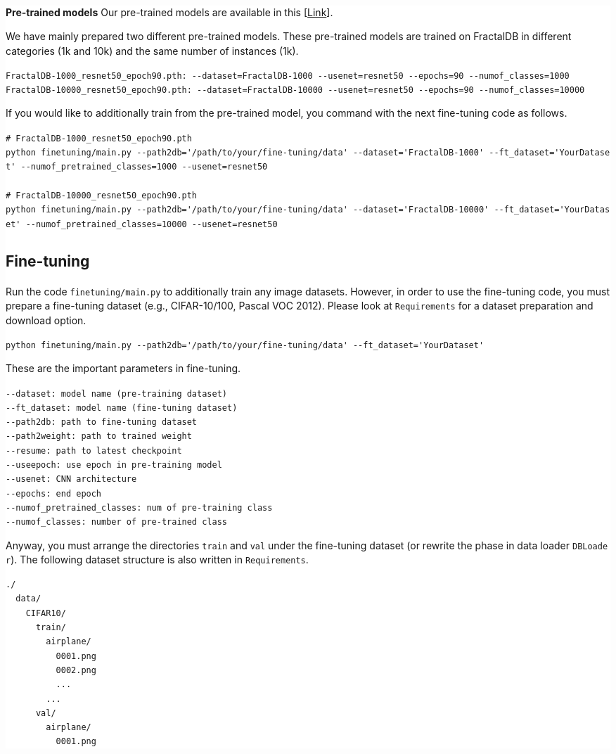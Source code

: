 **Pre-trained models**
Our pre-trained models are available in this [[Link](https://drive.google.com/drive/folders/1tTD-cKKEgBjacCi4ZJ6bRYOv6FsjtGt_?usp=sharing)].

We have mainly prepared two different pre-trained models. These pre-trained models are trained on FractalDB in different categories (1k and 10k) and the same number of instances (1k).

```misc
FractalDB-1000_resnet50_epoch90.pth: --dataset=FractalDB-1000 --usenet=resnet50 --epochs=90 --numof_classes=1000
FractalDB-10000_resnet50_epoch90.pth: --dataset=FractalDB-10000 --usenet=resnet50 --epochs=90 --numof_classes=10000
```

If you would like to additionally train from the pre-trained model, you command with the next fine-tuning code as follows.

```misc
# FractalDB-1000_resnet50_epoch90.pth
python finetuning/main.py --path2db='/path/to/your/fine-tuning/data' --dataset='FractalDB-1000' --ft_dataset='YourDataset' --numof_pretrained_classes=1000 --usenet=resnet50

# FractalDB-10000_resnet50_epoch90.pth
python finetuning/main.py --path2db='/path/to/your/fine-tuning/data' --dataset='FractalDB-10000' --ft_dataset='YourDataset' --numof_pretrained_classes=10000 --usenet=resnet50
```

## Fine-tuning

Run the code `finetuning/main.py` to additionally train any image datasets. However, in order to use the fine-tuning code, you must prepare a fine-tuning dataset (e.g., CIFAR-10/100, Pascal VOC 2012). Please look at `Requirements` for a dataset preparation and download option.

```misc
python finetuning/main.py --path2db='/path/to/your/fine-tuning/data' --ft_dataset='YourDataset'
```

These are the important parameters in fine-tuning.

```misc
--dataset: model name (pre-training dataset)
--ft_dataset: model name (fine-tuning dataset)
--path2db: path to fine-tuning dataset
--path2weight: path to trained weight
--resume: path to latest checkpoint
--useepoch: use epoch in pre-training model
--usenet: CNN architecture
--epochs: end epoch
--numof_pretrained_classes: num of pre-training class
--numof_classes: number of pre-trained class
```

Anyway, you must arrange the directories `train` and `val` under the fine-tuning dataset (or rewrite the phase in data loader `DBLoader`). The following dataset structure is also written in `Requirements`.

```misc
./
  data/
    CIFAR10/
      train/
        airplane/
          0001.png
          0002.png
          ...
        ...
      val/
        airplane/
          0001.png
```